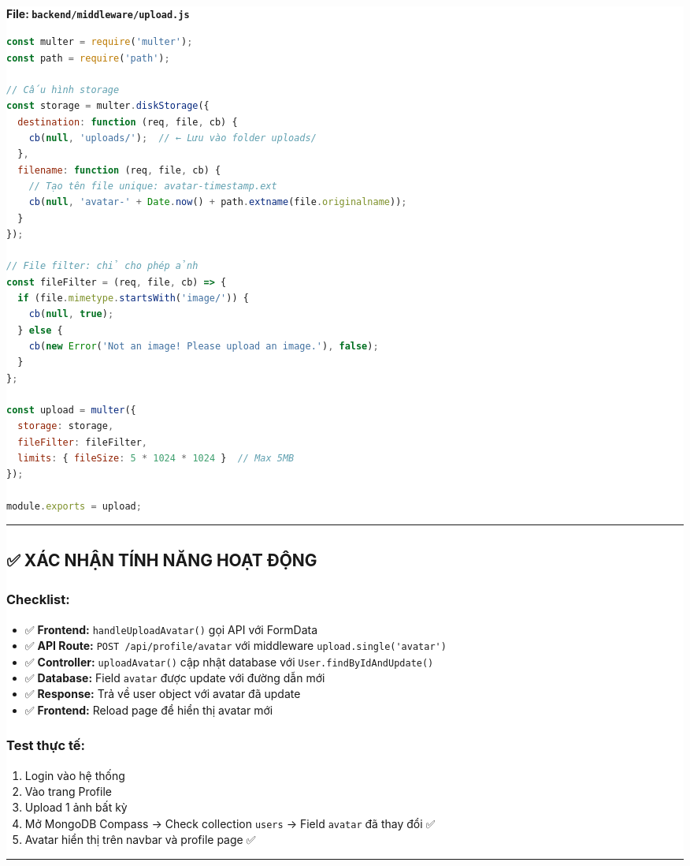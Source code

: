 **File: `backend/middleware/upload.js`**

```javascript
const multer = require('multer');
const path = require('path');

// Cấu hình storage
const storage = multer.diskStorage({
  destination: function (req, file, cb) {
    cb(null, 'uploads/');  // ← Lưu vào folder uploads/
  },
  filename: function (req, file, cb) {
    // Tạo tên file unique: avatar-timestamp.ext
    cb(null, 'avatar-' + Date.now() + path.extname(file.originalname));
  }
});

// File filter: chỉ cho phép ảnh
const fileFilter = (req, file, cb) => {
  if (file.mimetype.startsWith('image/')) {
    cb(null, true);
  } else {
    cb(new Error('Not an image! Please upload an image.'), false);
  }
};

const upload = multer({
  storage: storage,
  fileFilter: fileFilter,
  limits: { fileSize: 5 * 1024 * 1024 }  // Max 5MB
});

module.exports = upload;
```

---

## ✅ XÁC NHẬN TÍNH NĂNG HOẠT ĐỘNG

### Checklist:

- ✅ **Frontend:** `handleUploadAvatar()` gọi API với FormData
- ✅ **API Route:** `POST /api/profile/avatar` với middleware `upload.single('avatar')`
- ✅ **Controller:** `uploadAvatar()` cập nhật database với `User.findByIdAndUpdate()`
- ✅ **Database:** Field `avatar` được update với đường dẫn mới
- ✅ **Response:** Trả về user object với avatar đã update
- ✅ **Frontend:** Reload page để hiển thị avatar mới

### Test thực tế:

1. Login vào hệ thống
2. Vào trang Profile
3. Upload 1 ảnh bất kỳ
4. Mở MongoDB Compass → Check collection `users` → Field `avatar` đã thay đổi ✅
5. Avatar hiển thị trên navbar và profile page ✅

---